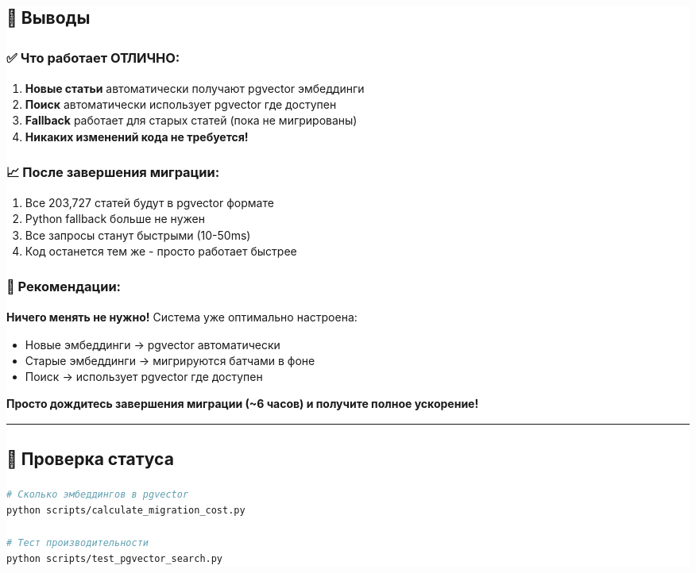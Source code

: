 
## 🎯 Выводы

### ✅ Что работает ОТЛИЧНО:

1. **Новые статьи** автоматически получают pgvector эмбеддинги
2. **Поиск** автоматически использует pgvector где доступен
3. **Fallback** работает для старых статей (пока не мигрированы)
4. **Никаких изменений кода не требуется!**

### 📈 После завершения миграции:

1. Все 203,727 статей будут в pgvector формате
2. Python fallback больше не нужен
3. Все запросы станут быстрыми (10-50ms)
4. Код останется тем же - просто работает быстрее

### 🚀 Рекомендации:

**Ничего менять не нужно!** Система уже оптимально настроена:
- Новые эмбеддинги → pgvector автоматически
- Старые эмбеддинги → мигрируются батчами в фоне
- Поиск → использует pgvector где доступен

**Просто дождитесь завершения миграции (~6 часов) и получите полное ускорение!**

---

## 🔧 Проверка статуса

```bash
# Сколько эмбеддингов в pgvector
python scripts/calculate_migration_cost.py

# Тест производительности
python scripts/test_pgvector_search.py
```

